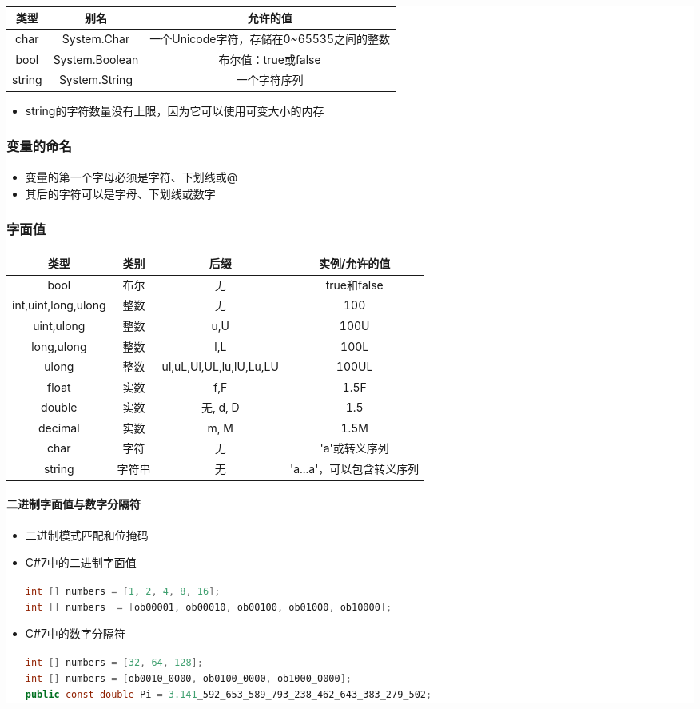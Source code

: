 |  类型  |      别名      |                 允许的值                 |
| :----: | :------------: | :--------------------------------------: |
|  char  |  System.Char   | 一个Unicode字符，存储在0~65535之间的整数 |
|  bool  | System.Boolean |           布尔值：true或false            |
| string | System.String  |               一个字符序列               |

- string的字符数量没有上限，因为它可以使用可变大小的内存

### 变量的命名

- 变量的第一个字母必须是字符、下划线或@
- 其后的字符可以是字母、下划线或数字

### 字面值

|        类型         |  类别  |          后缀           |       实例/允许的值       |
| :-----------------: | :----: | :---------------------: | :-----------------------: |
|        bool         |  布尔  |           无            |        true和false        |
| int,uint,long,ulong |  整数  |           无            |            100            |
|     uint,ulong      |  整数  |           u,U           |           100U            |
|     long,ulong      |  整数  |           l,L           |           100L            |
|        ulong        |  整数  | ul,uL,Ul,UL,lu,lU,Lu,LU |           100UL           |
|        float        |  实数  |           f,F           |           1.5F            |
|       double        |  实数  |        无, d, D         |            1.5            |
|       decimal       |  实数  |          m, M           |           1.5M            |
|        char         |  字符  |           无            |       'a'或转义序列       |
|       string        | 字符串 |           无            | 'a...a'，可以包含转义序列 |

#### 二进制字面值与数字分隔符

- 二进制模式匹配和位掩码

- C#7中的二进制字面值

  ```c#
  int [] numbers = [1, 2, 4, 8, 16];
  int [] numbers  = [ob00001, ob00010, ob00100, ob01000, ob10000];
  ```

- C#7中的数字分隔符

  ```c#
  int [] numbers = [32, 64, 128];
  int [] numbers = [ob0010_0000, ob0100_0000, ob1000_0000];
  public const double Pi = 3.141_592_653_589_793_238_462_643_383_279_502;
  ```
